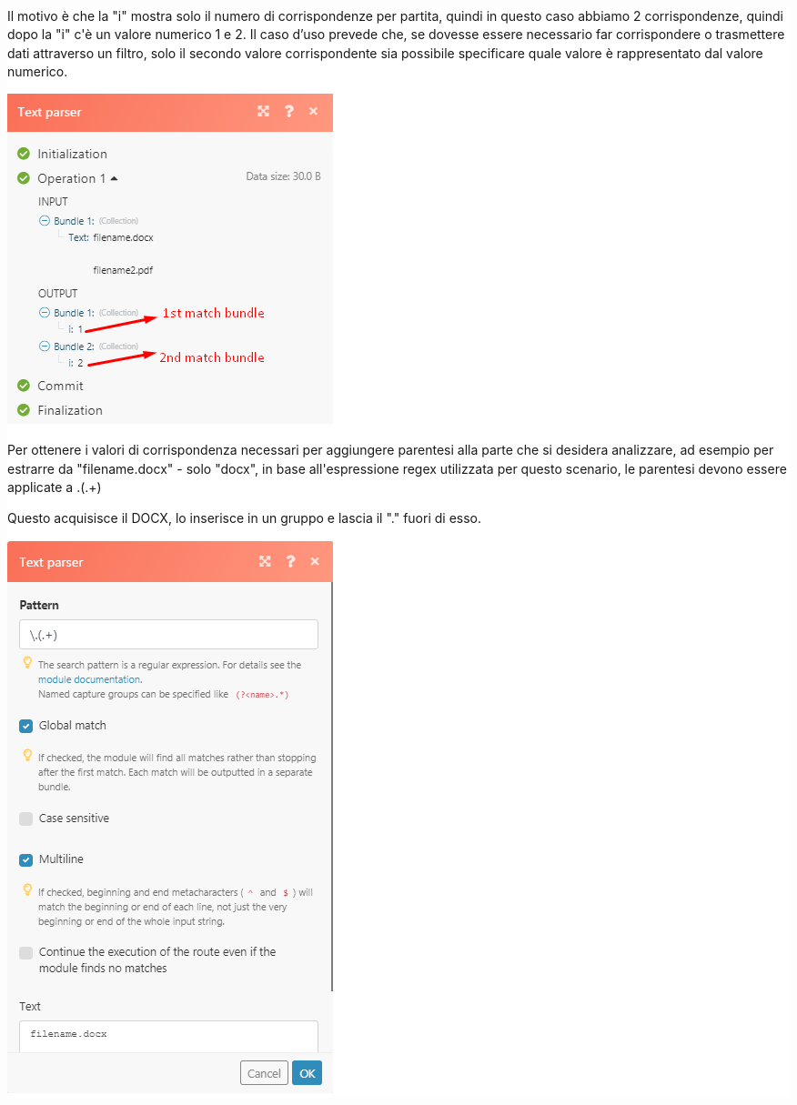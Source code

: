 Il motivo è che la &quot;i&quot; mostra solo il numero di corrispondenze per partita, quindi in questo caso abbiamo 2 corrispondenze, quindi dopo la &quot;i&quot; c&#39;è un valore numerico 1 e 2. Il caso d’uso prevede che, se dovesse essere necessario far corrispondere o trasmettere dati attraverso un filtro, solo il secondo valore corrispondente sia possibile specificare quale valore è rappresentato dal valore numerico.

![Corrispondenza](/help/workfront-fusion/references/apps-and-modules/assets/text-parser-matches-350x355.png)

Per ottenere i valori di corrispondenza necessari per aggiungere parentesi alla parte che si desidera analizzare, ad esempio per estrarre da &quot;filename.docx&quot; - solo &quot;docx&quot;, in base all&#39;espressione regex utilizzata per questo scenario, le parentesi devono essere applicate a \.(.+)

Questo acquisisce il DOCX, lo inserisce in un gruppo e lascia il &quot;.&quot; fuori di esso.

![Ottieni corrispondenze](/help/workfront-fusion/references/apps-and-modules/assets/text-parser-get-matches-350x592.png)